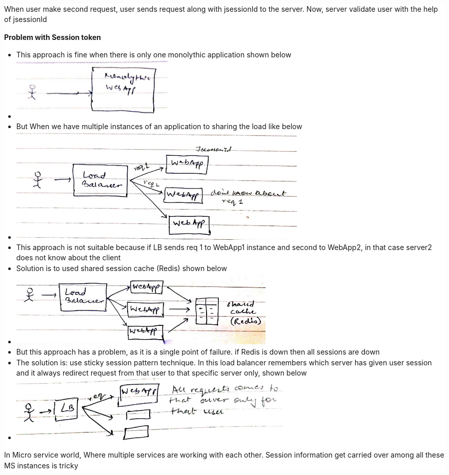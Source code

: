 When user make second request, user sends request along with jsessionId to the server. Now, server validate user with the help of jsessionId

**Problem with Session token**
- This approach is fine when there is only one monolythic application shown below
- ![](images/2020-01-23-23-12-43.png)
- But When we have multiple instances of an application to sharing the load like below
- ![](images/2020-01-23-23-13-56.png)
- This approach is not suitable because if LB sends req 1 to WebApp1 instance and second to WebApp2, in that case server2 does not know about the client
- Solution is to used shared session cache (Redis) shown below
- ![](images/2020-01-23-23-16-12.png)
- But this approach has a problem, as it is a single point of failure. if Redis is down then all sessions are down
- The solution is: use sticky session pattern technique. In this load balancer remembers which server has given user session and it always redirect request from that user to that specific server only, shown below
- ![](images/2020-01-23-23-19-18.png)

In Micro service world, Where multiple services are working with each other. Session information get carried over among all these MS instances is tricky
